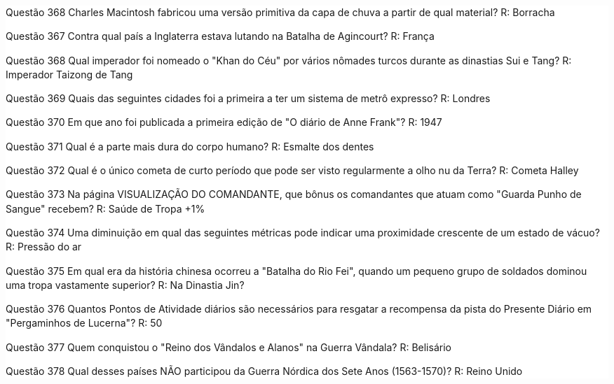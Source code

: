 Questão 368
Charles Macintosh fabricou uma versão primitiva da capa de chuva a partir de qual material?
R: Borracha

Questão 367
Contra qual país a Inglaterra estava lutando na Batalha de Agincourt?
R: França

Questão 368
Qual imperador foi nomeado o "Khan do Céu" por vários nômades turcos durante as dinastias Sui e Tang?
R: Imperador Taizong de Tang

Questão 369
Quais das seguintes cidades foi a primeira a ter um sistema de metrô expresso?
R: Londres

Questão 370
Em que ano foi publicada a primeira edição de "O diário de Anne Frank"?
R: 1947

Questão 371
Qual é a parte mais dura do corpo humano?
R: Esmalte dos dentes

Questão 372
Qual é o único cometa de curto período que pode ser visto regularmente a olho nu da Terra?
R: Cometa Halley

Questão 373
Na página VISUALIZAÇÃO DO COMANDANTE, que bônus os comandantes que atuam como "Guarda Punho de Sangue" recebem?
R: Saúde de Tropa +1%

Questão 374
Uma diminuição em qual das seguintes métricas pode indicar uma proximidade crescente de um estado de vácuo?
R: Pressão do ar

Questão 375
Em qual era da história chinesa ocorreu a "Batalha do Rio Fei", quando um pequeno grupo de soldados dominou uma tropa vastamente superior?
R: Na Dinastia Jin?

Questão 376
Quantos Pontos de Atividade diários são necessários para resgatar a recompensa da pista do Presente Diário em "Pergaminhos de Lucerna"?
R: 50

Questão 377
Quem conquistou o "Reino dos Vândalos e Alanos" na Guerra Vândala?
R: Belisário

Questão 378
Qual desses países NÃO participou da Guerra Nórdica dos Sete Anos (1563-1570)?
R: Reino Unido
